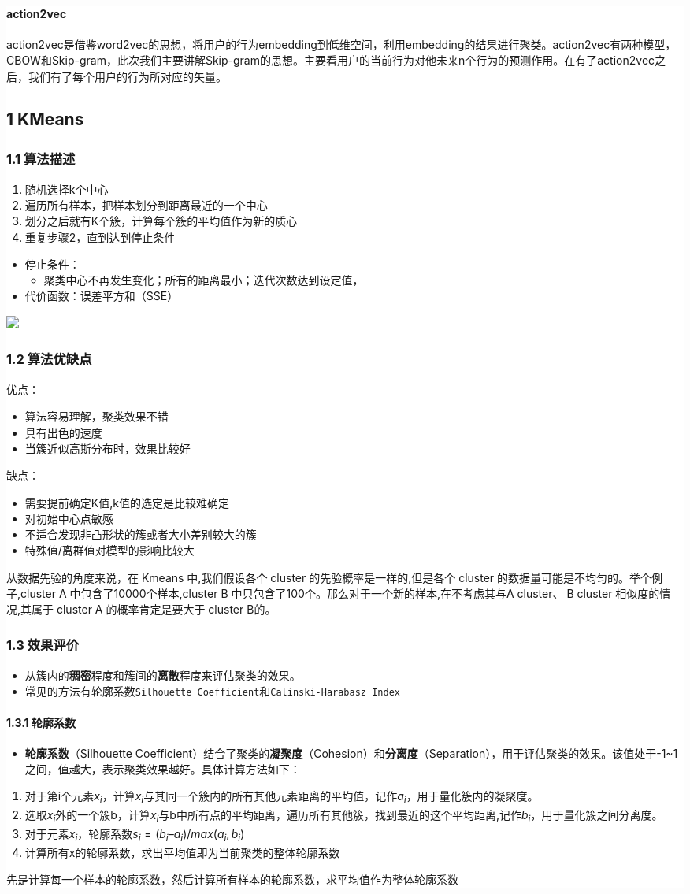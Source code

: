 
#### action2vec

action2vec是借鉴word2vec的思想，将用户的行为embedding到低维空间，利用embedding的结果进行聚类。action2vec有两种模型，CBOW和Skip-gram，此次我们主要讲解Skip-gram的思想。主要看用户的当前行为对他未来n个行为的预测作用。在有了action2vec之后，我们有了每个用户的行为所对应的矢量。


## 1 KMeans
 
### 1.1 算法描述

1.  随机选择k个中心
2.  遍历所有样本，把样本划分到距离最近的一个中心
3.  划分之后就有K个簇，计算每个簇的平均值作为新的质心
4.  重复步骤2，直到达到停止条件
 
- 停止条件：
  - 聚类中心不再发生变化；所有的距离最小；迭代次数达到设定值，
- 代价函数：误差平方和（SSE）
 
![](https://img-blog.csdn.net/20180724155815525?watermark/2/text/aHR0cHM6Ly9ibG9nLmNzZG4ubmV0L3VzdGJic3k=/font/5a6L5L2T/fontsize/400/fill/I0JBQkFCMA==/dissolve/70)
 
### 1.2 算法优缺点

优点：
*   算法容易理解，聚类效果不错
*   具有出色的速度
*   当簇近似高斯分布时，效果比较好

缺点：
*   需要提前确定K值,k值的选定是比较难确定
*   对初始中心点敏感
*   不适合发现非凸形状的簇或者大小差别较大的簇
*   特殊值/离群值对模型的影响比较大

从数据先验的角度来说，在 Kmeans 中,我们假设各个 cluster 的先验概率是一样的,但是各个 cluster 的数据量可能是不均匀的。举个例子,cluster A 中包含了10000个样本,cluster B 中只包含了100个。那么对于一个新的样本,在不考虑其与A cluster、 B cluster 相似度的情况,其属于 cluster A 的概率肯定是要大于 cluster B的。

 
### 1.3 效果评价
 
- 从簇内的**稠密**程度和簇间的**离散**程度来评估聚类的效果。
- 常见的方法有轮廓系数`Silhouette Coefficient`和`Calinski-Harabasz Index`
 
#### 1.3.1 轮廓系数
 
- **轮廓系数**（Silhouette Coefficient）结合了聚类的**凝聚度**（Cohesion）和**分离度**（Separation），用于评估聚类的效果。该值处于-1~1之间，值越大，表示聚类效果越好。具体计算方法如下：
1.  对于第i个元素$x_i$，计算$x_i$与其同一个簇内的所有其他元素距离的平均值，记作$a_i$，用于量化簇内的凝聚度。
2.  选取$x_i$外的一个簇b，计算$x_i$与b中所有点的平均距离，遍历所有其他簇，找到最近的这个平均距离,记作$b_i$，用于量化簇之间分离度。
3.  对于元素$x_i$，轮廓系数$s_i = (b_i – a_i)/max(a_i,b_i)$
4.  计算所有x的轮廓系数，求出平均值即为当前聚类的整体轮廓系数
 
先是计算每一个样本的轮廓系数，然后计算所有样本的轮廓系数，求平均值作为整体轮廓系数
 